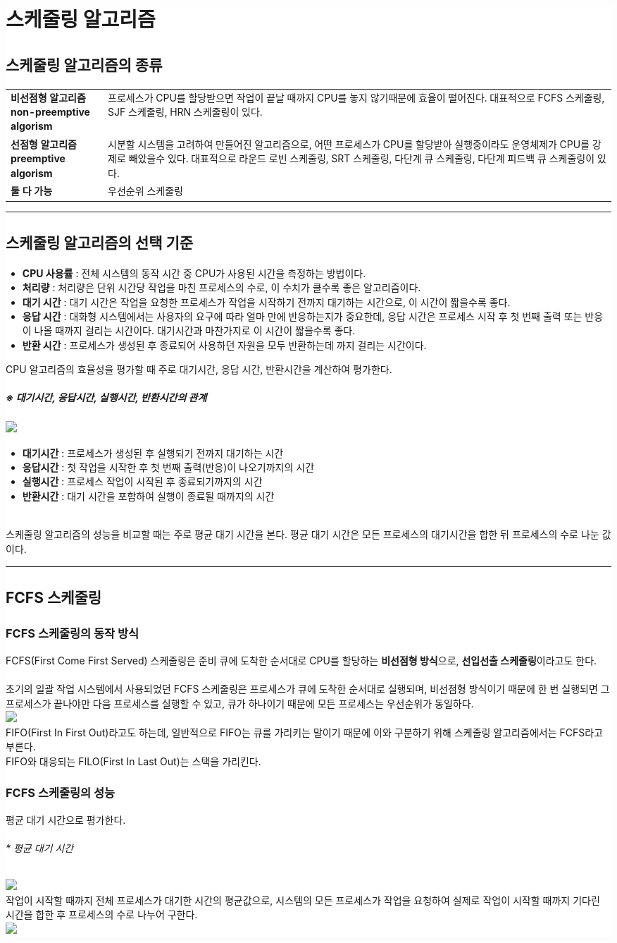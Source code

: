 # 스케줄링 알고리즘
## 스케줄링 알고리즘의 종류
|  |  |
| --- | --- |
| **비선점형 알고리즘<br>non-preemptive algorism** | 프로세스가 CPU를 할당받으면 작업이 끝날 때까지 CPU를 놓지 않기때문에 효율이 떨어진다.   대표적으로 FCFS 스케줄링, SJF 스케줄링, HRN 스케줄링이 있다. |
| **선점형 알고리즘   preemptive algorism** | 시분할 시스템을 고려하여 만들어진 알고리즘으로, 어떤 프로세스가 CPU를 할당받아 실행중이라도 운영체제가 CPU를 강제로 빼았을수 있다.   대표적으로 라운드 로빈 스케줄링, SRT 스케줄링, 다단계 큐 스케줄링, 다단계 피드백 큐 스케줄링이 있다. |
| **둘 다 가능** | 우선순위 스케줄링 |

------------
## 스케줄링 알고리즘의 선택 기준
- **CPU 사용률** : 전체 시스템의 동작 시간 중 CPU가 사용된 시간을 측정하는 방법이다. 
- **처리량** : 처리량은 단위 시간당 작업을 마친 프로세스의 수로, 이 수치가 클수록 좋은 알고리즘이다.
- **대기 시간** : 대기 시간은 작업을 요청한 프로세스가 작업을 시작하기 전까지 대기하는 시간으로, 이 시간이 짧을수록 좋다.
- **응답 시간** : 대화형 시스템에서는 사용자의 요구에 따라 얼마 만에 반응하는지가 중요한데, 응답 시간은 프로세스 시작 후 첫 번째 출력 또는 반응이 나올 때까지 걸리는 시간이다. 대기시간과 마찬가지로 이 시간이 짧을수록 좋다.
- **반환 시간** : 프로세스가 생성된 후 종료되어 사용하던 자원을 모두 반환하는데 까지 걸리는 시간이다. 

CPU 알고리즘의 효율성을 평가할 때 주로 대기시간, 응답 시간, 반환시간을 계산하여 평가한다.<br>

##### ※ 대기시간, 응답시간, 실행시간, 반환시간의 관계
![](https://img1.daumcdn.net/thumb/R1280x0/?scode=mtistory2&fname=https%3A%2F%2Fblog.kakaocdn.net%2Fdn%2FtlV7A%2FbtrHZA7sWRW%2FkDoSgcNtFr4s7lQYNYF4P1%2Fimg.png)<br>
- **대기시간** : 프로세스가 생성된 후 실행되기 전까지 대기하는 시간
- **응답시간** : 첫 작업을 시작한 후 첫 번째 출력(반응)이 나오기까지의 시간
- **실행시간** : 프로세스 작업이 시작된 후 종료되기까지의 시간
- **반환시간** : 대기 시간을 포함하여 실행이 종료될 때까지의 시간
<br>
스케줄링 알고리즘의 성능을 비교할 때는 주로 평균 대기 시간을 본다. 평균 대기 시간은 모든 프로세스의 대기시간을 합한 뒤 프로세스의 수로 나눈 값이다.<br>

------------

## FCFS 스케줄링
### FCFS 스케줄링의 동작 방식
FCFS(First Come First Served) 스케줄링은 준비 큐에 도착한 순서대로 CPU를 할당하는 **비선점형 방식**으로, **선입선출 스케줄링**이라고도 한다.<br>
<br>
초기의 일괄 작업 시스템에서 사용되었던 FCFS 스케줄링은 프로세스가 큐에 도착한 순서대로 실행되며, 비선점형 방식이기 때문에 한 번 실행되면 그 프로세스가 끝나야만 다음 프로세스를 실행할 수 있고, 큐가 하나이기 때문에 모든 프로세스는 우선순위가 동일하다. <br>
![](https://img1.daumcdn.net/thumb/R1280x0/?scode=mtistory2&fname=https%3A%2F%2Fblog.kakaocdn.net%2Fdn%2FbvvRu2%2FbtrIhjDGvQX%2FaIXheHFhrtiwiS031QQGHK%2Fimg.png)<br>
FIFO(First In First Out)라고도 하는데, 일반적으로 FIFO는 큐를 가리키는 말이기 때문에 이와 구분하기 위해 스케줄링 알고리즘에서는 FCFS라고 부른다. <br> FIFO와 대응되는 FILO(First In Last Out)는 스택을 가리킨다.<br>

### FCFS 스케줄링의 성능
평균 대기 시간으로 평가한다.<br>
###### * 평균 대기 시간
![](https://img1.daumcdn.net/thumb/R1280x0/?scode=mtistory2&fname=https%3A%2F%2Fblog.kakaocdn.net%2Fdn%2FzODPy%2FbtrH0crUxne%2FBUSF7u0oMGYxRGXKKtXXaK%2Fimg.png)<br>
작업이 시작할 때까지 전체 프로세스가 대기한 시간의 평균값으로, 시스템의 모든 프로세스가 작업을 요청하여 실제로 작업이 시작할 때까지 기다린 시간을 합한 후 프로세스의 수로 나누어 구한다.<br>
![](https://img1.daumcdn.net/thumb/R1280x0/?scode=mtistory2&fname=https%3A%2F%2Fblog.kakaocdn.net%2Fdn%2FbpHUIr%2FbtrHZAGpSSH%2FBiA6o3vmsif0kYKKWD6Kr1%2Fimg.png)<br>
